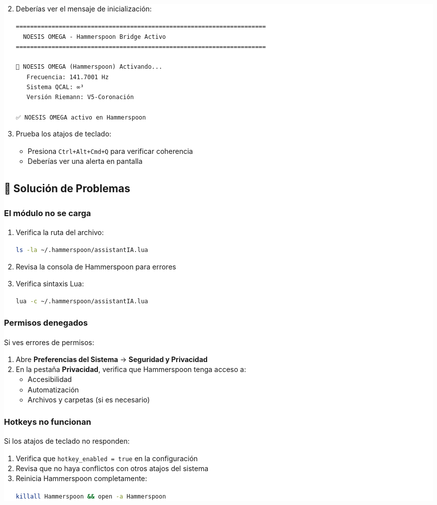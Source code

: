 2. Deberías ver el mensaje de inicialización:
   ```
   ======================================================================
     NOESIS OMEGA - Hammerspoon Bridge Activo
   ======================================================================
   
   🧠 NOESIS OMEGA (Hammerspoon) Activando...
      Frecuencia: 141.7001 Hz
      Sistema QCAL: ∞³
      Versión Riemann: V5-Coronación
   
   ✅ NOESIS OMEGA activo en Hammerspoon
   ```

3. Prueba los atajos de teclado:
   - Presiona `Ctrl+Alt+Cmd+Q` para verificar coherencia
   - Deberías ver una alerta en pantalla

## 🐛 Solución de Problemas

### El módulo no se carga

1. Verifica la ruta del archivo:
   ```bash
   ls -la ~/.hammerspoon/assistantIA.lua
   ```

2. Revisa la consola de Hammerspoon para errores

3. Verifica sintaxis Lua:
   ```bash
   lua -c ~/.hammerspoon/assistantIA.lua
   ```

### Permisos denegados

Si ves errores de permisos:

1. Abre **Preferencias del Sistema** → **Seguridad y Privacidad**
2. En la pestaña **Privacidad**, verifica que Hammerspoon tenga acceso a:
   - Accesibilidad
   - Automatización
   - Archivos y carpetas (si es necesario)

### Hotkeys no funcionan

Si los atajos de teclado no responden:

1. Verifica que `hotkey_enabled = true` en la configuración
2. Revisa que no haya conflictos con otros atajos del sistema
3. Reinicia Hammerspoon completamente:
   ```bash
   killall Hammerspoon && open -a Hammerspoon
   ```

